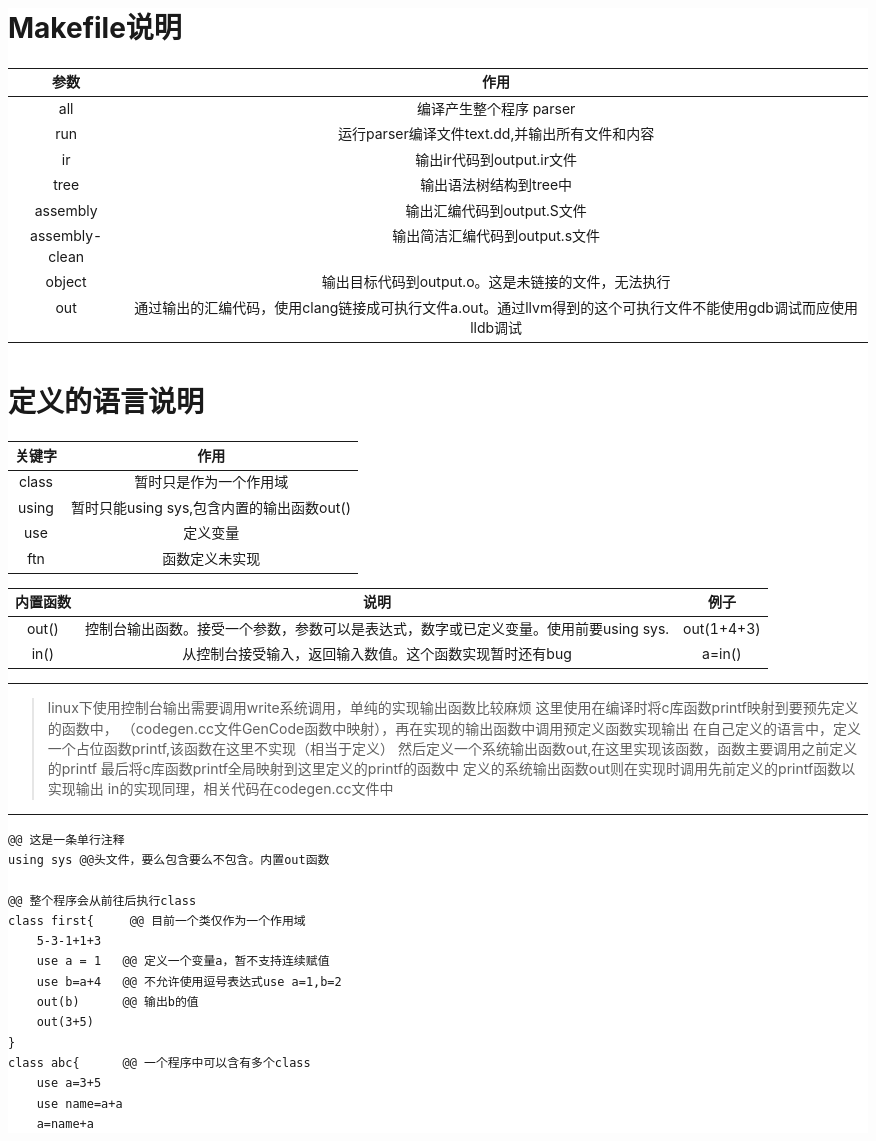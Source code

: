 ```c++
```

# Makefile说明
|参数|作用|
|:--:|:--:|
|all|编译产生整个程序 parser|
|run|运行parser编译文件text.dd,并输出所有文件和内容|
|ir|输出ir代码到output.ir文件|
|tree|输出语法树结构到tree中|
|assembly|输出汇编代码到output.S文件|
|assembly-clean|输出简洁汇编代码到output.s文件|
|object|输出目标代码到output.o。这是未链接的文件，无法执行|
|out|通过输出的汇编代码，使用clang链接成可执行文件a.out。通过llvm得到的这个可执行文件不能使用gdb调试而应使用lldb调试|

# 定义的语言说明
|关键字|作用|
|:--:|:--:|
|class|暂时只是作为一个作用域|
|using|暂时只能using sys,包含内置的输出函数out()|
|use|定义变量|
|ftn|函数定义未实现|

|内置函数|说明|例子|
|:--:|:--:|:--:|
|out()|控制台输出函数。接受一个参数，参数可以是表达式，数字或已定义变量。使用前要using sys.|out(1+4+3)|
in()|从控制台接受输入，返回输入数值。这个函数实现暂时还有bug|a=in()|
---
> linux下使用控制台输出需要调用write系统调用，单纯的实现输出函数比较麻烦
这里使用在编译时将c库函数printf映射到要预先定义的函数中，
（codegen.cc文件GenCode函数中映射），再在实现的输出函数中调用预定义函数实现输出
> 在自己定义的语言中，定义一个占位函数printf,该函数在这里不实现（相当于定义）
然后定义一个系统输出函数out,在这里实现该函数，函数主要调用之前定义的printf
最后将c库函数printf全局映射到这里定义的printf的函数中
定义的系统输出函数out则在实现时调用先前定义的printf函数以实现输出
in的实现同理，相关代码在codegen.cc文件中
---
```
@@ 这是一条单行注释
using sys @@头文件，要么包含要么不包含。内置out函数

@@ 整个程序会从前往后执行class
class first{     @@ 目前一个类仅作为一个作用域
    5-3-1+1+3
    use a = 1   @@ 定义一个变量a，暂不支持连续赋值
    use b=a+4   @@ 不允许使用逗号表达式use a=1,b=2
    out(b)      @@ 输出b的值
    out(3+5)
}
class abc{      @@ 一个程序中可以含有多个class
    use a=3+5
    use name=a+a
    a=name+a
```